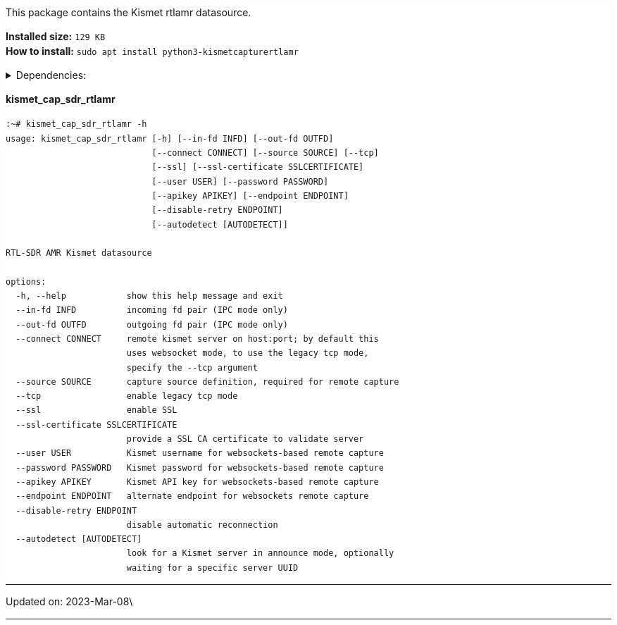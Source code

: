 This package contains the Kismet rtlamr datasource.

**Installed size:** `129 KB`\
**How to install:** `sudo apt install python3-kismetcapturertlamr`

<details><summary>Dependencies:</summary></details>

**kismet\_cap\_sdr\_rtlamr**

```
:~# kismet_cap_sdr_rtlamr -h
usage: kismet_cap_sdr_rtlamr [-h] [--in-fd INFD] [--out-fd OUTFD]
                             [--connect CONNECT] [--source SOURCE] [--tcp]
                             [--ssl] [--ssl-certificate SSLCERTIFICATE]
                             [--user USER] [--password PASSWORD]
                             [--apikey APIKEY] [--endpoint ENDPOINT]
                             [--disable-retry ENDPOINT]
                             [--autodetect [AUTODETECT]]

RTL-SDR AMR Kismet datasource

options:
  -h, --help            show this help message and exit
  --in-fd INFD          incoming fd pair (IPC mode only)
  --out-fd OUTFD        outgoing fd pair (IPC mode only)
  --connect CONNECT     remote kismet server on host:port; by default this
                        uses websocket mode, to use the legacy tcp mode,
                        specify the --tcp argument
  --source SOURCE       capture source definition, required for remote capture
  --tcp                 enable legacy tcp mode
  --ssl                 enable SSL
  --ssl-certificate SSLCERTIFICATE
                        provide a SSL CA certificate to validate server
  --user USER           Kismet username for websockets-based remote capture
  --password PASSWORD   Kismet password for websockets-based remote capture
  --apikey APIKEY       Kismet API key for websockets-based remote capture
  --endpoint ENDPOINT   alternate endpoint for websockets remote capture
  --disable-retry ENDPOINT
                        disable automatic reconnection
  --autodetect [AUTODETECT]
                        look for a Kismet server in announce mode, optionally
                        waiting for a specific server UUID
```

***

Updated on: 2023-Mar-08\


***

